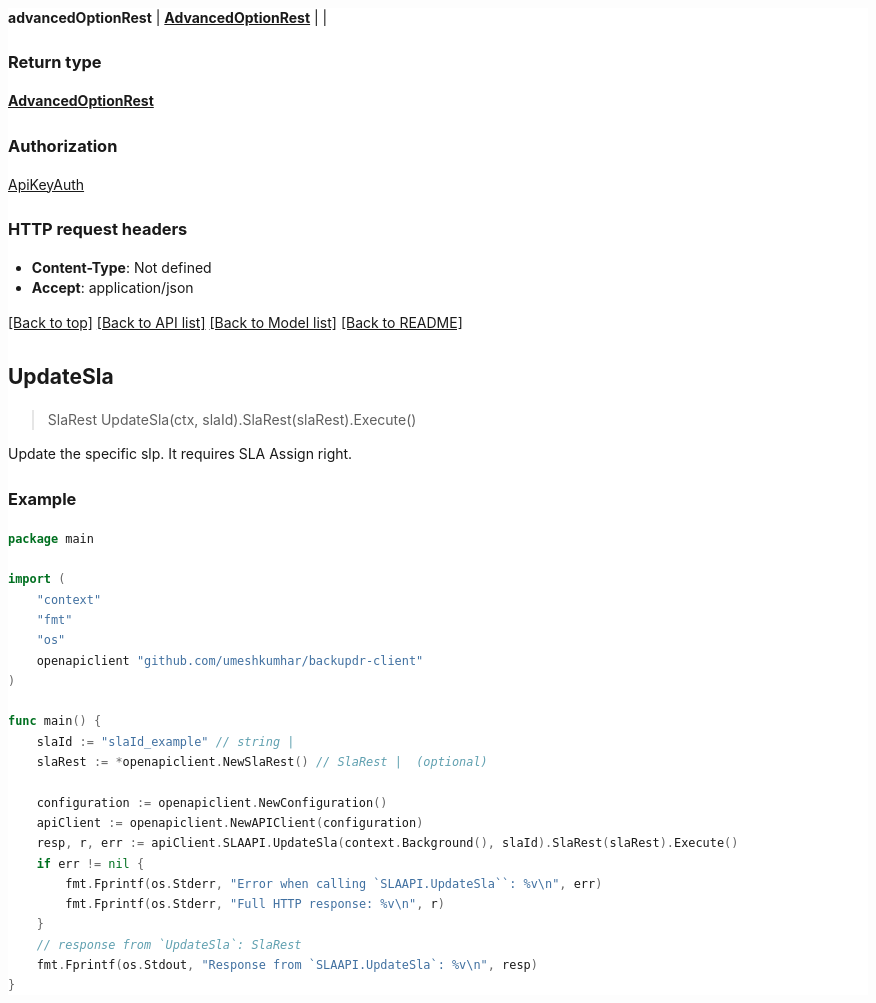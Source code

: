  **advancedOptionRest** | [**AdvancedOptionRest**](AdvancedOptionRest.md) |  | 

### Return type

[**AdvancedOptionRest**](AdvancedOptionRest.md)

### Authorization

[ApiKeyAuth](../README.md#ApiKeyAuth)

### HTTP request headers

- **Content-Type**: Not defined
- **Accept**: application/json

[[Back to top]](#) [[Back to API list]](../README.md#documentation-for-api-endpoints)
[[Back to Model list]](../README.md#documentation-for-models)
[[Back to README]](../README.md)


## UpdateSla

> SlaRest UpdateSla(ctx, slaId).SlaRest(slaRest).Execute()

Update the specific slp. It requires SLA Assign right.

### Example

```go
package main

import (
	"context"
	"fmt"
	"os"
	openapiclient "github.com/umeshkumhar/backupdr-client"
)

func main() {
	slaId := "slaId_example" // string | 
	slaRest := *openapiclient.NewSlaRest() // SlaRest |  (optional)

	configuration := openapiclient.NewConfiguration()
	apiClient := openapiclient.NewAPIClient(configuration)
	resp, r, err := apiClient.SLAAPI.UpdateSla(context.Background(), slaId).SlaRest(slaRest).Execute()
	if err != nil {
		fmt.Fprintf(os.Stderr, "Error when calling `SLAAPI.UpdateSla``: %v\n", err)
		fmt.Fprintf(os.Stderr, "Full HTTP response: %v\n", r)
	}
	// response from `UpdateSla`: SlaRest
	fmt.Fprintf(os.Stdout, "Response from `SLAAPI.UpdateSla`: %v\n", resp)
}
```
